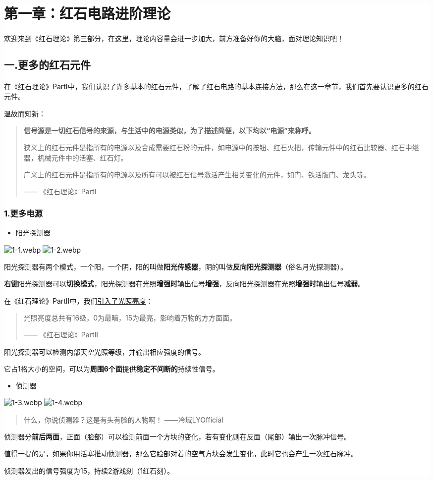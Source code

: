 # 第一章：红石电路进阶理论

欢迎来到《红石理论》第三部分，在这里，理论内容量会进一步加大，前方准备好你的大脑，面对理论知识吧！

## 一.更多的红石元件

在《红石理论》PartI中，我们认识了许多基本的红石元件，了解了红石电路的基本连接方法，那么在这一章节，我们首先要认识更多的红石元件。

温故而知新：

> **信号源是一切红石信号的来源，与生活中的电源类似，为了描述简便，以下均以“电源”来称呼。**
> 
> 狭义上的红石元件是指所有的电源以及合成需要红石粉的元件，如电源中的按钮、红石火把，传输元件中的红石比较器、红石中继器，机械元件中的活塞、红石灯。
> 
> 广义上的红石元件是指所有的电源以及所有可以被红石信号激活产生相关变化的元件，如门、铁活版门、龙头等。
> 
> —— 《红石理论》PartI

### 1.更多电源

* 阳光探测器

![1-1.webp](https://pic.awa.ms/f/2024/11/20/673d64ac7a9ce.webp)
![1-2.webp](https://pic.awa.ms/f/2024/11/20/673d64ad0e6b6.webp)

阳光探测器有两个模式，一个阳，一个阴，阳的叫做**阳光传感器**，阴的叫做**反向阳光探测器**（俗名月光探测器）。

**右键**阳光探测器可以**切换模式**，阳光探测器在光照**增强时**输出信号**增强**，反向阳光探测器在光照**增强时**输出信号**减弱**。

在《红石理论》PartII中，我们[引入了光照亮度](https://www.mcbbs.net/forum.php?mod=redirect&goto=findpost&ptid=1355255&pid=27935545)：

> 光照亮度总共有16级，0为最暗，15为最亮，影响着万物的方方面面。
> 
> —— 《红石理论》PartII

阳光探测器可以检测内部天空光照等级，并输出相应强度的信号。

它占1格大小的空间，可以为**周围6个面**提供**稳定不间断的**持续性信号。


* 侦测器

![1-3.webp](https://pic.awa.ms/f/2024/11/20/673d64ad5afd6.webp)
![1-4.webp](https://pic.awa.ms/f/2024/11/20/673d64ada891e.webp)

> 什么，你说侦测器？这是有头有脸的人物啊！
> ——冷域LYOfficial

侦测器分**前后两面**，正面（脸部）可以检测前面一个方块的变化，若有变化则在反面（尾部）输出一次脉冲信号。

值得一提的是，如果你用活塞推动侦测器，那么它脸部对着的空气方块会发生变化，此时它也会产生一次红石脉冲。

侦测器发出的信号强度为15，持续2游戏刻（1红石刻）。
